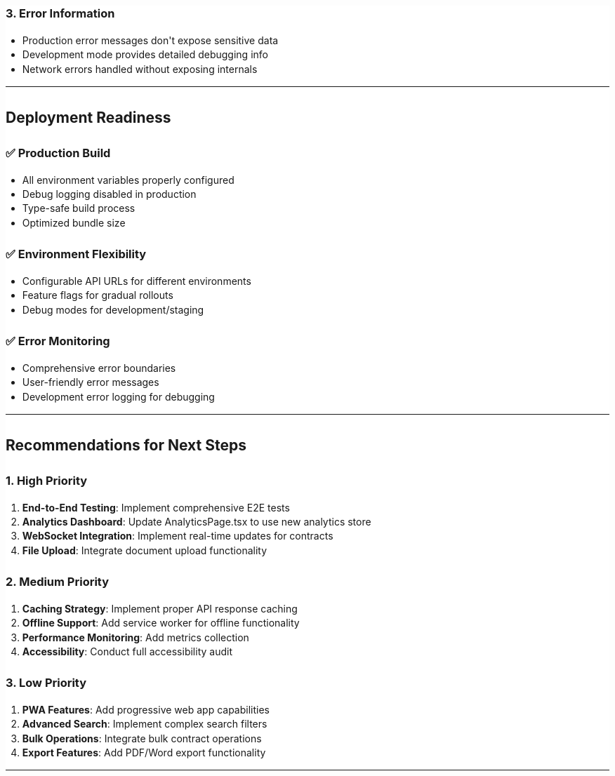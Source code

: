 ### 3. Error Information
- Production error messages don't expose sensitive data
- Development mode provides detailed debugging info
- Network errors handled without exposing internals

---

## Deployment Readiness

### ✅ Production Build
- All environment variables properly configured
- Debug logging disabled in production
- Type-safe build process
- Optimized bundle size

### ✅ Environment Flexibility
- Configurable API URLs for different environments
- Feature flags for gradual rollouts
- Debug modes for development/staging

### ✅ Error Monitoring
- Comprehensive error boundaries
- User-friendly error messages
- Development error logging for debugging

---

## Recommendations for Next Steps

### 1. High Priority
1. **End-to-End Testing**: Implement comprehensive E2E tests
2. **Analytics Dashboard**: Update AnalyticsPage.tsx to use new analytics store
3. **WebSocket Integration**: Implement real-time updates for contracts
4. **File Upload**: Integrate document upload functionality

### 2. Medium Priority  
1. **Caching Strategy**: Implement proper API response caching
2. **Offline Support**: Add service worker for offline functionality
3. **Performance Monitoring**: Add metrics collection
4. **Accessibility**: Conduct full accessibility audit

### 3. Low Priority
1. **PWA Features**: Add progressive web app capabilities
2. **Advanced Search**: Implement complex search filters
3. **Bulk Operations**: Integrate bulk contract operations
4. **Export Features**: Add PDF/Word export functionality

---
